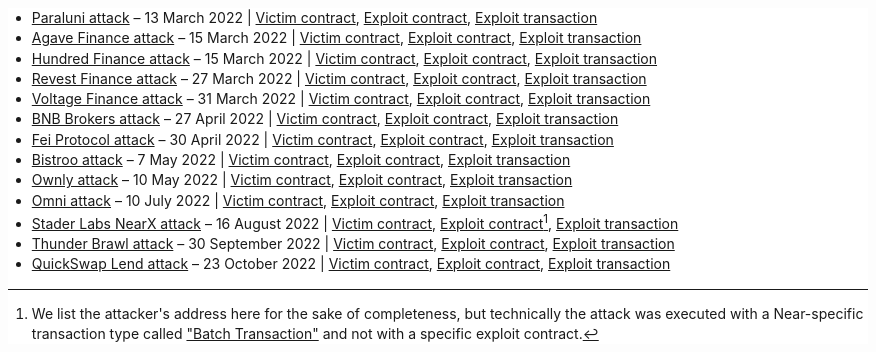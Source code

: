 - [Paraluni attack](https://coincodecap.com/paraluni-hacked-reportedly-1-7m-lost) – 13 March 2022 | [Victim contract](https://bscscan.com/address/0x633Fa755a83B015cCcDc451F82C57EA0Bd32b4B4), [Exploit contract](https://www.bscscan.com/address/0x4770b5cb9d51EcB7AD5B14f0d4F2cEe8e5563645), [Exploit transaction](https://www.bscscan.com/tx/0x70f367b9420ac2654a5223cc311c7f9c361736a39fd4e7dff9ed1b85bab7ad54)
- [Agave Finance attack](https://twitter.com/Mudit__Gupta/status/1503783633877827586) – 15 March 2022 | [Victim contract](https://gnosisscan.io/address/0x95a21fCbb57ed54D3a5a706068b06cEE8637998a), [Exploit contract](https://gnosisscan.io/address/0xF98169301B06e906AF7f9b719204AA10D1F160d6), [Exploit transaction](https://gnosisscan.io/tx/0xa262141abcf7c127b88b4042aee8bf601f4f3372c9471dbd75cb54e76524f18e)
- [Hundred Finance attack](https://slowmist.medium.com/another-day-another-reentrancy-attack-5cde10bbb2b4) – 15 March 2022 | [Victim contract](https://gnosisscan.io/address/0x8e15a22853A0A60a0FBB0d875055A8E66cff0235), [Exploit contract](https://gnosisscan.io/address/0xdbf225e3d626ec31f502d435b0f72d82b08e1bdd), [Exploit transaction](https://gnosisscan.io/tx/0x534b84f657883ddc1b66a314e8b392feb35024afdec61dfe8e7c510cfac1a098)
- [Revest Finance attack](https://slowmist.medium.com/revest-finance-incident-analysis-6fcd9b6be207) – 27 March 2022 | [Victim contract](https://etherscan.io/address/0x2320A28f52334d62622cc2EaFa15DE55F9987eD9), [Exploit contract](https://etherscan.io/address/0xb480Ac726528D1c195cD3bb32F19C92E8d928519), [Exploit transaction](https://etherscan.io/tx/0xe0b0c2672b760bef4e2851e91c69c8c0ad135c6987bbf1f43f5846d89e691428)
- [Voltage Finance attack](https://rekt.news/voltage-finance-rekt) – 31 March 2022 | [Victim contract](https://explorer.fuse.io/address/0xa722c13135930332Eb3d749B2F0906559D2C5b99), [Exploit contract](https://explorer.fuse.io/address/0x632942c9BeF1a1127353E1b99e817651e2390CFF), [Exploit transaction](https://explorer.fuse.io/tx/0x1b3e06b6b310886dfd90a5df8ddbaf515750eda7126cf5f69874e92761b1dc90/token-transfers)
- [BNB Brokers attack](https://twitter.com/BlockSecTeam/status/1519249933832171520) – 27 April 2022 | [Victim contract](https://bscscan.com/address/0x2C67f86D91BA3cA559c6d2825d9dbD00C5A90e4B), [Exploit contract](https://bscscan.com/address/0x02C05Ed9e8fda290ba88225eaDce4146Bde7C80A), [Exploit transaction](https://bscscan.com/tx/0x74907b06cacbe77a5af64f8cc16ff49ff7fefc672c5d68909637caa7f9466dca)
- [Fei Protocol attack](https://certik.medium.com/fei-protocol-incident-analysis-8527440696cc) – 30 April 2022 | [Victim contract](https://etherscan.io/address/0x26267e41CeCa7C8E0f143554Af707336f27Fa051), [Exploit contract](https://etherscan.io/address/0x32075bAd9050d4767018084F0Cb87b3182D36C45), [Exploit transaction](https://etherscan.io/tx/0xadbe5cf9269a001d50990d0c29075b402bcc3a0b0f3258821881621b787b35c6)
- [Bistroo attack](https://bistroo.medium.com/post-incident-review-bist-single-asset-staking-binancesmartchain-security-breach-5194590605f) – 7 May 2022 | [Victim contract](https://www.bscscan.com/address/0x2987B3983bfA7E2698b4C10A361ca5119697a080), [Exploit contract](https://bscscan.com/address/0x70B31bB9859E88ddb3Ac04bc205575992EdAd3FA), [Exploit transaction](https://bscscan.com/tx/0x8c96b3314e30cf62bdfd4f94df38a2f040e171e849208b328dcd4ac2cdbcb748)
- [Ownly attack](https://twitter.com/ownlyio/status/1524362090940895234) – 10 May 2022 | [Victim contract](https://www.bscscan.com/address/0x421f30419D6c1D7573C1F57546A631f2f89D7E92), [Exploit contract](https://www.bscscan.com/address/0xA81eA095e0c3708E4236c71146748FA15B620386), [Exploit transaction](https://www.bscscan.com/tx/0x2cbe47edb040c710b7f139cbea7a4bced4d6a0d6c5aa4380f445880437ea072f)
- [Omni attack](https://twitter.com/BlockSecTeam/status/1546141457933025280) – 10 July 2022 | [Victim contract](https://etherscan.io/address/0x2F131C4DAd4Be81683ABb966b4DE05a549144443), [Exploit contract](https://etherscan.io/address/0x3C10E78343c475b99d20fA544dd30b43C0cBa26f), [Exploit transaction](https://etherscan.io/tx/0x264e16f4862d182a6a0b74977df28a85747b6f237b5e229c9a5bbacdf499ccb4)
- [Stader Labs NearX attack](https://medium.com/quillhash/decoding-a-830-000-exploit-quillaudits-c70d1ecfd562) – 16 August 2022 | [Victim contract](https://nearblocks.io/address/nearx.stader-labs.near), [Exploit contract](https://nearblocks.io/address/gregoshes.near)[^2], [Exploit transaction](https://nearblocks.io/txns/BexQuhmdtr745g5fSqvVnCDvXCms14XFJXAZPKWzFc4o)
- [Thunder Brawl attack](https://twitter.com/peckshield/status/1575890733373849601) – 30 September 2022 | [Victim contract](https://bscscan.com/address/0xae191Ca19F0f8E21d754c6CAb99107eD62B6fe53), [Exploit contract](https://bscscan.com/address/0xfeD1B640633Fd0A4d77315d229918ab1f6E612f9), [Exploit transaction](https://bscscan.com/tx/0x57aa9c85e03eb25ac5d94f15f22b3ba3ab2ef60b603b97ae76f855072ea9e3a0)
- [QuickSwap Lend attack](https://quillaudits.medium.com/decoding-220k-read-only-reentrancy-exploit-quillaudits-30871d728ad5) – 23 October 2022 | [Victim contract](https://polygonscan.com/address/0x3dC7E6FF0fB79770FA6FB05d1ea4deACCe823943), [Exploit contract](https://polygonscan.com/address/0xEb4c67E5BE040068FA477a539341d6aeF081E4Eb), [Exploit transaction](https://polygonscan.com/tx/0xb8efe839da0c89daa763f39f30577dc21937ae351c6f99336a0017e63d387558)

[^1]: To prevent the article from constantly reloading, deactivate JavaScript in your browser.
[^2]: We list the attacker's address here for the sake of completeness, but technically the attack was executed with a Near-specific transaction type called ["Batch Transaction"](https://nomicon.io/RuntimeSpec/Transactions#batched-transaction) and not with a specific exploit contract.
[^3]: We list the victim contract, the exploit contract, and the exploit transaction on Arbitrum. However, the same exploit was carried out on Optimism with almost the same amount of loss: [Victim contract](https://optimistic.etherscan.io/address/0xDFeC2EA848Cf8fdA096503f8D9F37AFac6E0ECF2), [Exploit contract](https://optimistic.etherscan.io/address/0xEe29b6AEE6E4783Db176946e4e8F1E5fDCD446A7), [Exploit transaction](https://optimistic.etherscan.io/tx/0x6c19762186c9f32c81eb2a79420fc7ad4485aa916cab37ec278b216757bfba0d).
[^4]: The same exploit hit another victim with almost the same amount of loss: [Victim contract](https://arbiscan.io/address/0x4c8e1656E042A206EEf7e8fcff99BaC667E4623e).
[^5]: The same exploit hit two other victims with almost the same amount of loss: [Victim contract 2](https://arbiscan.io/address/0x367351F854506DA9B230CbB5E47332b8E58A1863), [Victim contract 3](https://arbiscan.io/address/0xD3e323a672F6568390f29f083259debB44C41f41).
[^6]: We list the victim contract, the exploit contract, and the exploit transaction on Optimism. However, the same exploit was carried out on Ethereum, albeit with a smaller loss amount: [Victim contract](https://etherscan.io/address/0x9aa024D3fd962701ED17F76c17CaB22d3dc9D92d), [Exploit contract](https://etherscan.io/address/0x56A35FAe9b0416360e1752A9abE78D89F51517CF), [Exploit transaction](https://etherscan.io/tx/0xefc4ac015069fdf9946997be0459db44c0491221159220be782454c32ec2d651).
[^7]: We list the victim contract, the exploit contract, and the exploit transaction on Polygon. However, the same exploit was carried out on Ethereum, albeit with a smaller loss amount: [Victim contract](https://etherscan.io/address/0x429032A407aed3D5fF84caf38EFF217eB4d322A9), [Exploit contract](https://etherscan.io/address/0xdFcDB5A86b167B3A418F3909D6f7A2f2873F2969), [Exploit transaction](https://etherscan.io/tx/0xcb0ad9da33ecabf75df0a24aabf8a4517e4a7c5b1b2f11fee3b6a1ad9299a282).
[^8]: The technical post-mortem on the reentrancy lock vulnerability from Vyper can be found [here](https://hackmd.io/@vyperlang/HJUgNMhs2).
